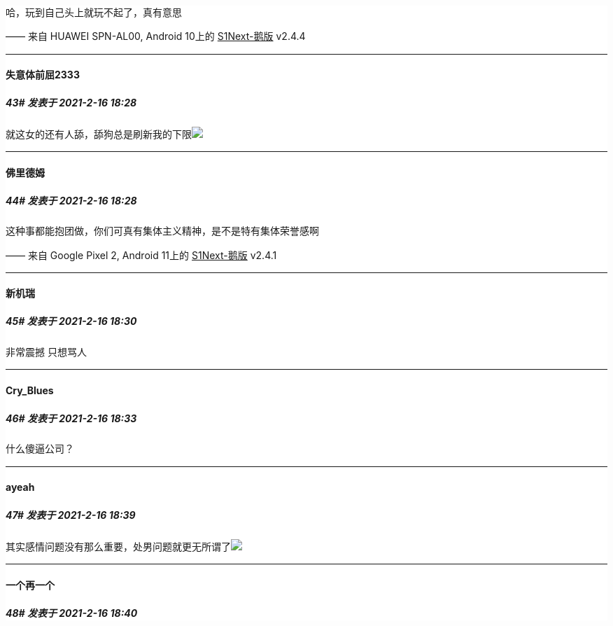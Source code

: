 
哈，玩到自己头上就玩不起了，真有意思

—— 来自 HUAWEI SPN-AL00, Android 10上的 [S1Next-鹅版](https://github.com/ykrank/S1-Next/releases) v2.4.4


-----

####  失意体前屈2333  
##### 43#       发表于 2021-2-16 18:28


就这女的还有人舔，舔狗总是刷新我的下限<img src="https://static.saraba1st.com/image/smiley/face2017/067.png" referrerpolicy="no-referrer">


-----

####  佛里德姆  
##### 44#       发表于 2021-2-16 18:28


这种事都能抱团做，你们可真有集体主义精神，是不是特有集体荣誉感啊

—— 来自 Google Pixel 2, Android 11上的 [S1Next-鹅版](https://github.com/ykrank/S1-Next/releases) v2.4.1


-----

####  新机瑞  
##### 45#       发表于 2021-2-16 18:30


非常震撼
只想骂人


-----

####  Cry_Blues  
##### 46#       发表于 2021-2-16 18:33


什么傻逼公司？


-----

####  ayeah  
##### 47#       发表于 2021-2-16 18:39


其实感情问题没有那么重要，处男问题就更无所谓了<img src="https://static.saraba1st.com/image/smiley/face2017/099.png" referrerpolicy="no-referrer">


-----

####  一个再一个  
##### 48#       发表于 2021-2-16 18:40
